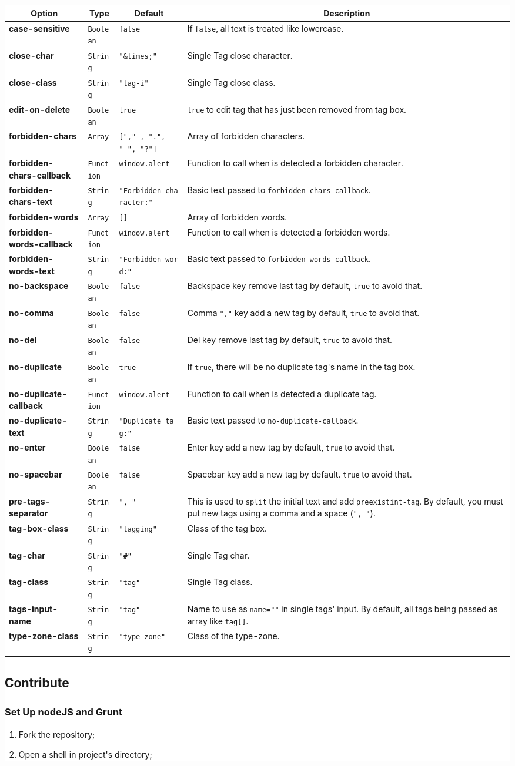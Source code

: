 | Option | Type | Default | Description |
| ------ | ---- | ------- | ----------- |
| **case-sensitive** | `Boolean` | `false` | If `false`, all text is treated like lowercase. |
| **close-char** | `String` | `"&times;"` | Single Tag close character. |
| **close-class** | `String` | `"tag-i"` | Single Tag close class. |
| **edit-on-delete** | `Boolean` | `true` | `true` to edit tag that has just been removed from tag box. |
| **forbidden-chars** | `Array` | `["," , ".", "_", "?"]` | Array of forbidden characters. |
| **forbidden-chars-callback** | `Function` | `window.alert` | Function to call when is detected a forbidden character. |
| **forbidden-chars-text** | `String` | `"Forbidden character:"` | Basic text passed to `forbidden-chars-callback`. |
| **forbidden-words** | `Array` | `[]` | Array of forbidden words. |
| **forbidden-words-callback** | `Function` | `window.alert` | Function to call when is detected a forbidden words. |
| **forbidden-words-text** | `String` | `"Forbidden word:"` | Basic text passed to `forbidden-words-callback`. |
| **no-backspace** | `Boolean` | `false` | Backspace key remove last tag by default, `true` to avoid that. |
| **no-comma** | `Boolean` | `false` | Comma `","` key add a new tag by default, `true` to avoid that. |
| **no-del** | `Boolean` | `false` | Del key remove last tag by default, `true` to avoid that. |
| **no-duplicate** | `Boolean` | `true` | If `true`, there will be no duplicate tag's name in the tag box. |
| **no-duplicate-callback** | `Function` | `window.alert` | Function to call when is detected a duplicate tag. |
| **no-duplicate-text** | `String` | `"Duplicate tag:"` | Basic text passed to `no-duplicate-callback`. |
| **no-enter** | `Boolean` | `false` | Enter key add a new tag by default, `true` to avoid that. |
| **no-spacebar** | `Boolean` | `false` | Spacebar key add a new tag by default. `true` to avoid that.|
| **pre-tags-separator** | `String` | `", "` | This is used to `split` the initial text and add `preexistint-tag`. By default, you must put new tags using a comma and a space (`", "`). |
| **tag-box-class** | `String` | `"tagging"` | Class of the tag box. |
| **tag-char** | `String` | `"#"` | Single Tag char. |
| **tag-class** | `String` | `"tag"` | Single Tag class. |
| **tags-input-name** | `String` | `"tag"` | Name to use as `name=""` in single tags' input. By default, all tags being passed as array like `tag[]`. |
| **type-zone-class** | `String` | `"type-zone"` | Class of the type-zone. |

## Contribute ##

### Set Up nodeJS and Grunt ###

1. Fork the repository;

2. Open a shell in project's directory;
